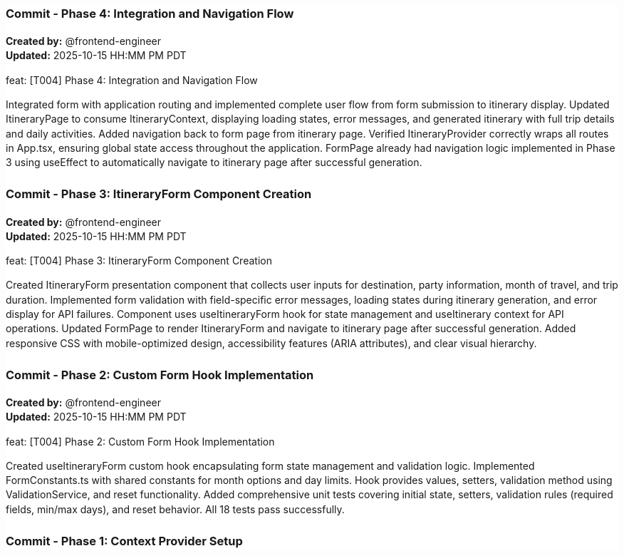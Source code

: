 


### Commit - Phase 4: Integration and Navigation Flow

**Created by:** @frontend-engineer  
**Updated:** 2025-10-15 HH:MM PM PDT

feat: [T004] Phase 4: Integration and Navigation Flow

Integrated form with application routing and implemented complete user flow from form
submission to itinerary display. Updated ItineraryPage to consume ItineraryContext,
displaying loading states, error messages, and generated itinerary with full trip
details and daily activities. Added navigation back to form page from itinerary page.
Verified ItineraryProvider correctly wraps all routes in App.tsx, ensuring global state
access throughout the application. FormPage already had navigation logic implemented in
Phase 3 using useEffect to automatically navigate to itinerary page after successful
generation.




### Commit - Phase 3: ItineraryForm Component Creation

**Created by:** @frontend-engineer  
**Updated:** 2025-10-15 HH:MM PM PDT

feat: [T004] Phase 3: ItineraryForm Component Creation

Created ItineraryForm presentation component that collects user inputs for destination,
party information, month of travel, and trip duration. Implemented form validation with
field-specific error messages, loading states during itinerary generation, and error
display for API failures. Component uses useItineraryForm hook for state management and
useItinerary context for API operations. Updated FormPage to render ItineraryForm and
navigate to itinerary page after successful generation. Added responsive CSS with
mobile-optimized design, accessibility features (ARIA attributes), and clear visual
hierarchy.




### Commit - Phase 2: Custom Form Hook Implementation

**Created by:** @frontend-engineer  
**Updated:** 2025-10-15 HH:MM PM PDT

feat: [T004] Phase 2: Custom Form Hook Implementation

Created useItineraryForm custom hook encapsulating form state management and validation
logic. Implemented FormConstants.ts with shared constants for month options and day
limits. Hook provides values, setters, validation method using ValidationService, and
reset functionality. Added comprehensive unit tests covering initial state, setters,
validation rules (required fields, min/max days), and reset behavior. All 18 tests pass
successfully.




### Commit - Phase 1: Context Provider Setup
